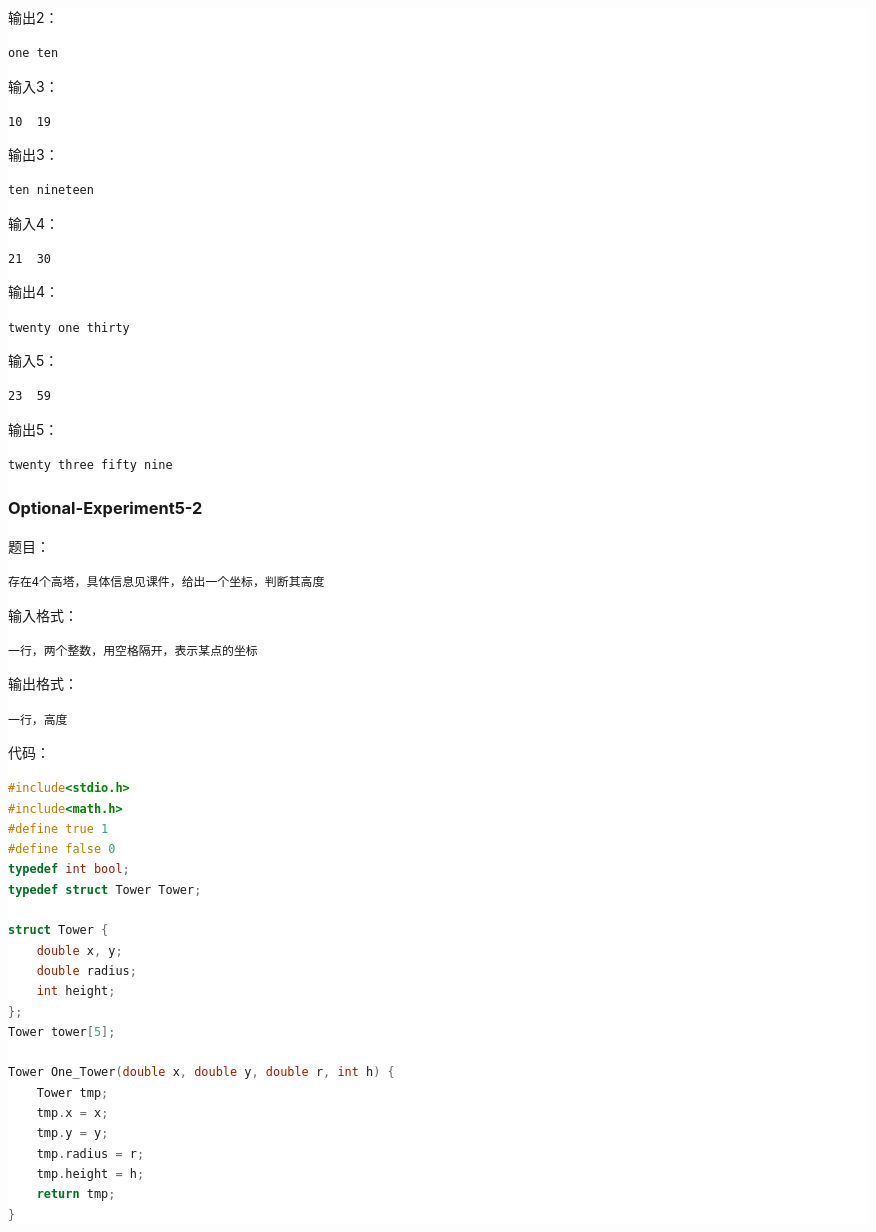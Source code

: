 输出2：
```txt
one ten
```
输入3：
```txt
10	19
```
输出3：
```txt
ten nineteen
```
输入4：
```txt
21	30
```
输出4：
```txt
twenty one thirty
```
输入5：
```txt
23	59
```
输出5：
```txt
twenty three fifty nine
```

### Optional-Experiment5-2
题目：
```txt
存在4个高塔，具体信息见课件，给出一个坐标，判断其高度
```
输入格式：
```txt
一行，两个整数，用空格隔开，表示某点的坐标
```
输出格式：
```txt
一行，高度
```
代码：
```c
#include<stdio.h>
#include<math.h>
#define true 1
#define false 0
typedef int bool;
typedef struct Tower Tower;

struct Tower {
    double x, y;
    double radius;
    int height;
};
Tower tower[5];

Tower One_Tower(double x, double y, double r, int h) {
    Tower tmp;
    tmp.x = x;
    tmp.y = y;
    tmp.radius = r;
    tmp.height = h;
    return tmp;
}

```